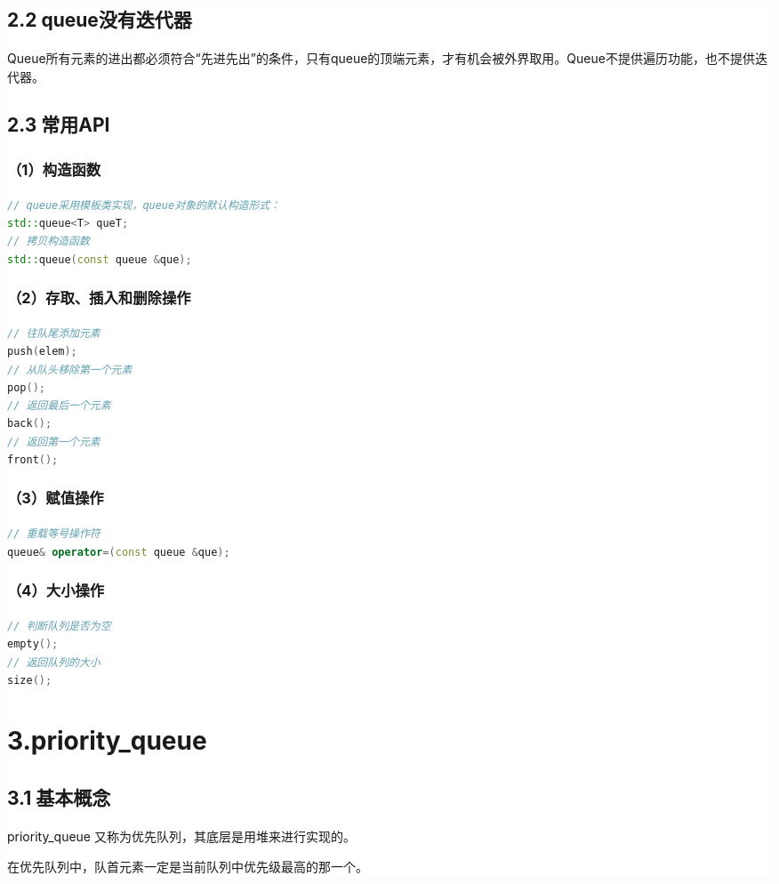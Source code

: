 ## 2.2 queue没有迭代器

Queue所有元素的进出都必须符合“先进先出”的条件，只有queue的顶端元素，才有机会被外界取用。Queue不提供遍历功能，也不提供迭代器。

## 2.3 常用API

### （1）构造函数

```c++
// queue采用模板类实现，queue对象的默认构造形式：
std::queue<T> queT;
// 拷贝构造函数
std::queue(const queue &que);
```

### （2）存取、插入和删除操作

```c++
// 往队尾添加元素
push(elem);
// 从队头移除第一个元素
pop();
// 返回最后一个元素
back();
// 返回第一个元素
front();
```

### （3）赋值操作

```c++
// 重载等号操作符
queue& operator=(const queue &que);
```

### （4）大小操作

```c++
// 判断队列是否为空
empty();
// 返回队列的大小
size();
```

# 3.priority\_queue

## 3.1 基本概念

priority\_queue 又称为优先队列，其底层是用堆来进行实现的。

在优先队列中，队首元素一定是当前队列中优先级最高的那一个。
